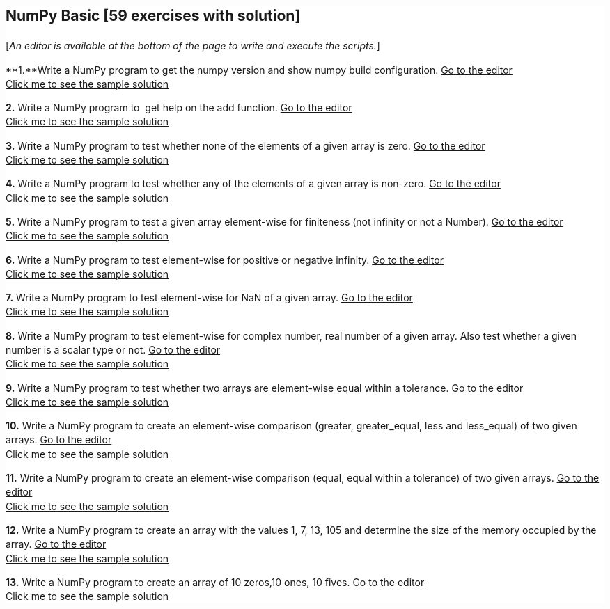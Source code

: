 <span class="underline"></span>

<span class="underline"></span>

## NumPy Basic \[59 exercises with solution\]

\[_An editor is available at the bottom of the page to write and execute the scripts._\]

**1.**Write a NumPy program to get the numpy version and show numpy build configuration. [Go to the editor](#EDITOR)  
[Click me to see the sample solution](numpy-basic-exercise-1.php)

**2.** Write a NumPy program to  get help on the add function. [Go to the editor](#EDITOR)  
[Click me to see the sample solution](numpy-basic-exercise-2.php)

**3.** Write a NumPy program to test whether none of the elements of a given array is zero. [Go to the editor](#EDITOR)  
[Click me to see the sample solution](numpy-basic-exercise-3.php)

**4.** Write a NumPy program to test whether any of the elements of a given array is non-zero. [Go to the editor](#EDITOR)  
[Click me to see the sample solution](numpy-basic-exercise-4.php)

**5.** Write a NumPy program to test a given array element-wise for finiteness (not infinity or not a Number). [Go to the editor](#EDITOR)  
[Click me to see the sample solution](numpy-basic-exercise-5.php)

**6.** Write a NumPy program to test element-wise for positive or negative infinity. [Go to the editor](#EDITOR)  
[Click me to see the sample solution](numpy-basic-exercise-6.php)

**7.** Write a NumPy program to test element-wise for NaN of a given array. [Go to the editor](#EDITOR)  
[Click me to see the sample solution](numpy-basic-exercise-7.php)

**8.** Write a NumPy program to test element-wise for complex number, real number of a given array. Also test whether a given number is a scalar type or not. [Go to the editor](#EDITOR)  
[Click me to see the sample solution](numpy-basic-exercise-8.php)

**9.** Write a NumPy program to test whether two arrays are element-wise equal within a tolerance. [Go to the editor](#EDITOR)  
[Click me to see the sample solution](numpy-basic-exercise-9.php)

**10.** Write a NumPy program to create an element-wise comparison (greater, greater_equal, less and less_equal) of two given arrays. [Go to the editor](#EDITOR)  
[Click me to see the sample solution](numpy-basic-exercise-10.php)

**11.** Write a NumPy program to create an element-wise comparison (equal, equal within a tolerance) of two given arrays. [Go to the editor](#EDITOR)  
[Click me to see the sample solution](numpy-basic-exercise-11.php)

**12.** Write a NumPy program to create an array with the values 1, 7, 13, 105 and determine the size of the memory occupied by the array. [Go to the editor](#EDITOR)  
[Click me to see the sample solution](numpy-basic-exercise-12.php)

**13.** Write a NumPy program to create an array of 10 zeros,10 ones, 10 fives. [Go to the editor](#EDITOR)  
[Click me to see the sample solution](numpy-basic-exercise-13.php)
